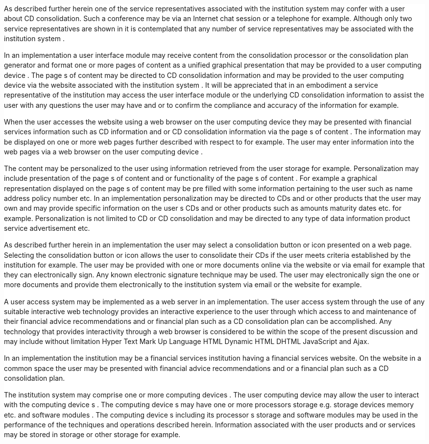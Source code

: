 As described further herein one of the service representatives associated with the institution system may confer with a user about CD consolidation. Such a conference may be via an Internet chat session or a telephone for example. Although only two service representatives are shown in it is contemplated that any number of service representatives may be associated with the institution system .

In an implementation a user interface module may receive content from the consolidation processor or the consolidation plan generator and format one or more pages of content as a unified graphical presentation that may be provided to a user computing device . The page s of content may be directed to CD consolidation information and may be provided to the user computing device via the website associated with the institution system . It will be appreciated that in an embodiment a service representative of the institution may access the user interface module or the underlying CD consolidation information to assist the user with any questions the user may have and or to confirm the compliance and accuracy of the information for example.

When the user accesses the website using a web browser on the user computing device they may be presented with financial services information such as CD information and or CD consolidation information via the page s of content . The information may be displayed on one or more web pages further described with respect to for example. The user may enter information into the web pages via a web browser on the user computing device .

The content may be personalized to the user using information retrieved from the user storage for example. Personalization may include presentation of the page s of content and or functionality of the page s of content . For example a graphical representation displayed on the page s of content may be pre filled with some information pertaining to the user such as name address policy number etc. In an implementation personalization may be directed to CDs and or other products that the user may own and may provide specific information on the user s CDs and or other products such as amounts maturity dates etc. for example. Personalization is not limited to CD or CD consolidation and may be directed to any type of data information product service advertisement etc.

As described further herein in an implementation the user may select a consolidation button or icon presented on a web page. Selecting the consolidation button or icon allows the user to consolidate their CDs if the user meets criteria established by the institution for example. The user may be provided with one or more documents online via the website or via email for example that they can electronically sign. Any known electronic signature technique may be used. The user may electronically sign the one or more documents and provide them electronically to the institution system via email or the website for example.

A user access system may be implemented as a web server in an implementation. The user access system through the use of any suitable interactive web technology provides an interactive experience to the user through which access to and maintenance of their financial advice recommendations and or financial plan such as a CD consolidation plan can be accomplished. Any technology that provides interactivity through a web browser is considered to be within the scope of the present discussion and may include without limitation Hyper Text Mark Up Language HTML Dynamic HTML DHTML JavaScript and Ajax.

In an implementation the institution may be a financial services institution having a financial services website. On the website in a common space the user may be presented with financial advice recommendations and or a financial plan such as a CD consolidation plan.

The institution system may comprise one or more computing devices . The user computing device may allow the user to interact with the computing device s . The computing device s may have one or more processors storage e.g. storage devices memory etc. and software modules . The computing device s including its processor s storage and software modules may be used in the performance of the techniques and operations described herein. Information associated with the user products and or services may be stored in storage or other storage for example.
